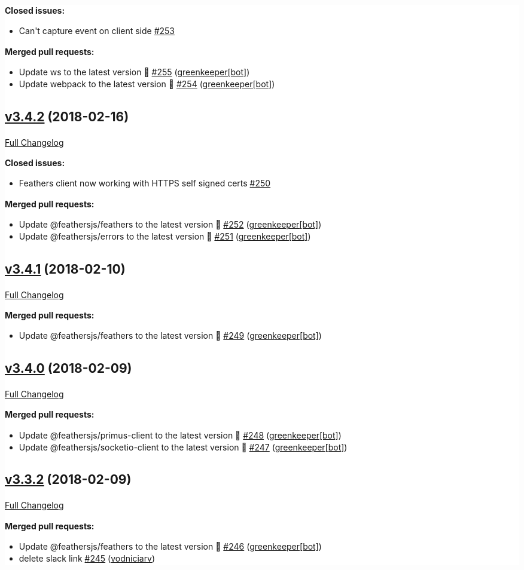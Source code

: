 **Closed issues:**

- Can't capture event on client side [\#253](https://github.com/feathersjs/client/issues/253)

**Merged pull requests:**

- Update ws to the latest version 🚀 [\#255](https://github.com/feathersjs/client/pull/255) ([greenkeeper[bot]](https://github.com/marketplace/greenkeeper))
- Update webpack to the latest version 🚀 [\#254](https://github.com/feathersjs/client/pull/254) ([greenkeeper[bot]](https://github.com/marketplace/greenkeeper))

## [v3.4.2](https://github.com/feathersjs/client/tree/v3.4.2) (2018-02-16)
[Full Changelog](https://github.com/feathersjs/client/compare/v3.4.1...v3.4.2)

**Closed issues:**

- Feathers client now working with HTTPS self signed certs [\#250](https://github.com/feathersjs/client/issues/250)

**Merged pull requests:**

- Update @feathersjs/feathers to the latest version 🚀 [\#252](https://github.com/feathersjs/client/pull/252) ([greenkeeper[bot]](https://github.com/marketplace/greenkeeper))
- Update @feathersjs/errors to the latest version 🚀 [\#251](https://github.com/feathersjs/client/pull/251) ([greenkeeper[bot]](https://github.com/marketplace/greenkeeper))

## [v3.4.1](https://github.com/feathersjs/client/tree/v3.4.1) (2018-02-10)
[Full Changelog](https://github.com/feathersjs/client/compare/v3.4.0...v3.4.1)

**Merged pull requests:**

- Update @feathersjs/feathers to the latest version 🚀 [\#249](https://github.com/feathersjs/client/pull/249) ([greenkeeper[bot]](https://github.com/marketplace/greenkeeper))

## [v3.4.0](https://github.com/feathersjs/client/tree/v3.4.0) (2018-02-09)
[Full Changelog](https://github.com/feathersjs/client/compare/v3.3.2...v3.4.0)

**Merged pull requests:**

- Update @feathersjs/primus-client to the latest version 🚀 [\#248](https://github.com/feathersjs/client/pull/248) ([greenkeeper[bot]](https://github.com/marketplace/greenkeeper))
- Update @feathersjs/socketio-client to the latest version 🚀 [\#247](https://github.com/feathersjs/client/pull/247) ([greenkeeper[bot]](https://github.com/marketplace/greenkeeper))

## [v3.3.2](https://github.com/feathersjs/client/tree/v3.3.2) (2018-02-09)
[Full Changelog](https://github.com/feathersjs/client/compare/v3.3.1...v3.3.2)

**Merged pull requests:**

- Update @feathersjs/feathers to the latest version 🚀 [\#246](https://github.com/feathersjs/client/pull/246) ([greenkeeper[bot]](https://github.com/marketplace/greenkeeper))
- delete slack link [\#245](https://github.com/feathersjs/client/pull/245) ([vodniciarv](https://github.com/vodniciarv))
